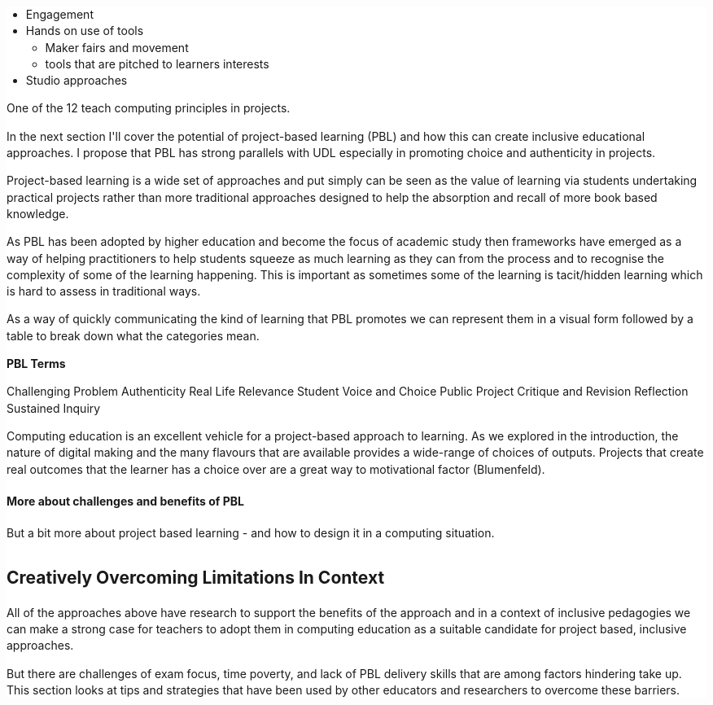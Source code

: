 - Engagement
- Hands on use of tools
  - Maker fairs and movement
  - tools that are pitched to learners interests
- Studio approaches

One of the 12 teach computing principles in projects.

In the next section I'll cover the potential of project-based learning (PBL) and how this can create inclusive educational approaches. I propose that PBL has strong parallels with UDL especially in promoting choice and authenticity in projects.

Project-based learning is a wide set of approaches and put simply can be seen as the value of learning via students undertaking practical projects rather than more traditional approaches designed to help the absorption and recall of more book based knowledge.

As PBL has been adopted by higher education and become the focus of academic study then frameworks have emerged as a way of helping practitioners to help students squeeze as much learning as they can from the process and to recognise the complexity of some of the learning happening. This is important as sometimes some of the learning is tacit/hidden learning which is hard to assess in traditional ways.

As a way of quickly communicating the kind of learning that PBL promotes we can represent them in a visual form followed by a table to break down what the categories mean.

**PBL Terms**

Challenging Problem
Authenticity
Real Life Relevance
Student Voice and Choice
Public Project
Critique and Revision
Reflection
Sustained Inquiry

Computing education is an excellent vehicle for a project-based approach to learning. As we explored in the introduction, the nature of digital making and the many flavours that are available provides a wide-range of choices of outputs. Projects that create real outcomes that the learner has a choice over are a great way to motivational factor (Blumenfeld).

#### More about challenges and benefits of PBL

But a bit more about project based learning - and how to design it in a computing situation.


## Creatively Overcoming Limitations In Context

All of the approaches above have research to support the benefits of the approach and in a context of inclusive pedagogies we can make a strong case for teachers to adopt them in computing education as a suitable candidate for project based, inclusive approaches.

But there are challenges of exam focus, time poverty, and lack of PBL delivery skills that are among factors hindering take up. This section looks at tips and strategies that have been used by other educators and researchers to overcome these barriers.
